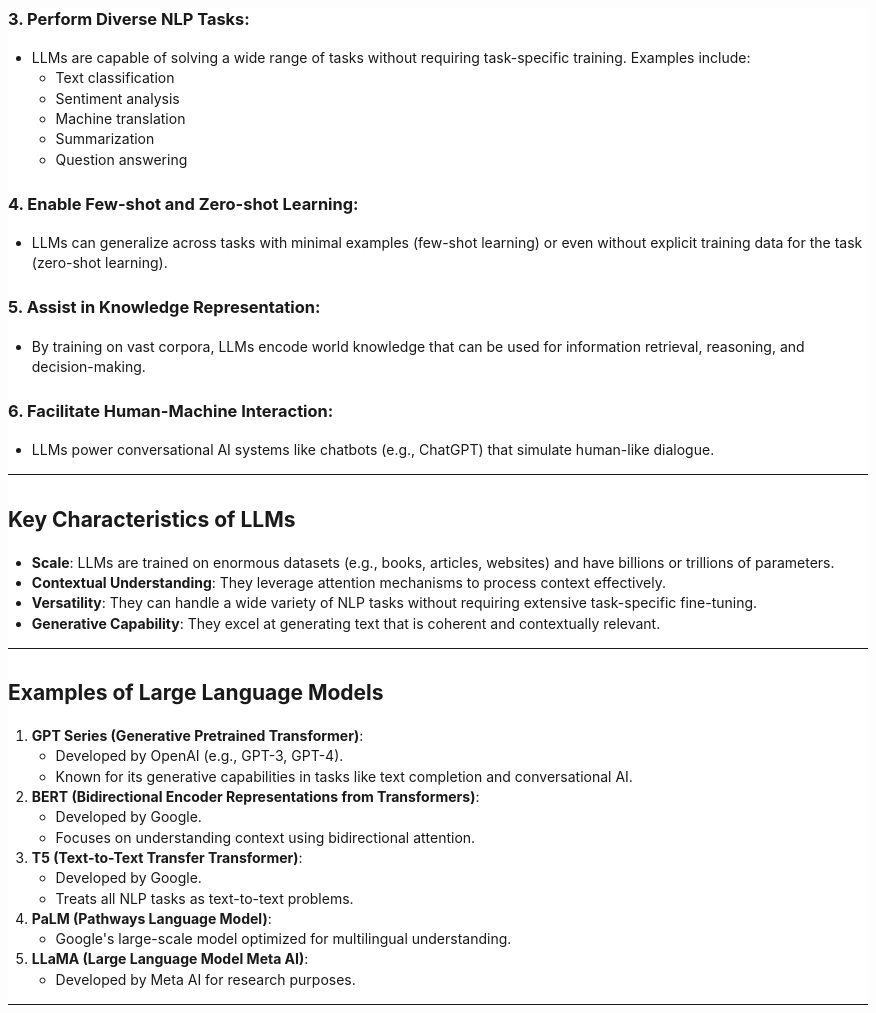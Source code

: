 
### 3. **Perform Diverse NLP Tasks**:

- LLMs are capable of solving a wide range of tasks without requiring task-specific training. Examples include:
    - Text classification
    - Sentiment analysis
    - Machine translation
    - Summarization
    - Question answering


### 4. **Enable Few-shot and Zero-shot Learning**:

- LLMs can generalize across tasks with minimal examples (few-shot learning) or even without explicit training data for the task (zero-shot learning).


### 5. **Assist in Knowledge Representation**:

- By training on vast corpora, LLMs encode world knowledge that can be used for information retrieval, reasoning, and decision-making.


### 6. **Facilitate Human-Machine Interaction**:

- LLMs power conversational AI systems like chatbots (e.g., ChatGPT) that simulate human-like dialogue.

---

## Key Characteristics of LLMs

- **Scale**: LLMs are trained on enormous datasets (e.g., books, articles, websites) and have billions or trillions of parameters.
- **Contextual Understanding**: They leverage attention mechanisms to process context effectively.
- **Versatility**: They can handle a wide variety of NLP tasks without requiring extensive task-specific fine-tuning.
- **Generative Capability**: They excel at generating text that is coherent and contextually relevant.

---

## Examples of Large Language Models

1. **GPT Series (Generative Pretrained Transformer)**:
    - Developed by OpenAI (e.g., GPT-3, GPT-4).
    - Known for its generative capabilities in tasks like text completion and conversational AI.
2. **BERT (Bidirectional Encoder Representations from Transformers)**:
    - Developed by Google.
    - Focuses on understanding context using bidirectional attention.
3. **T5 (Text-to-Text Transfer Transformer)**:
    - Developed by Google.
    - Treats all NLP tasks as text-to-text problems.
4. **PaLM (Pathways Language Model)**:
    - Google's large-scale model optimized for multilingual understanding.
5. **LLaMA (Large Language Model Meta AI)**:
    - Developed by Meta AI for research purposes.

---